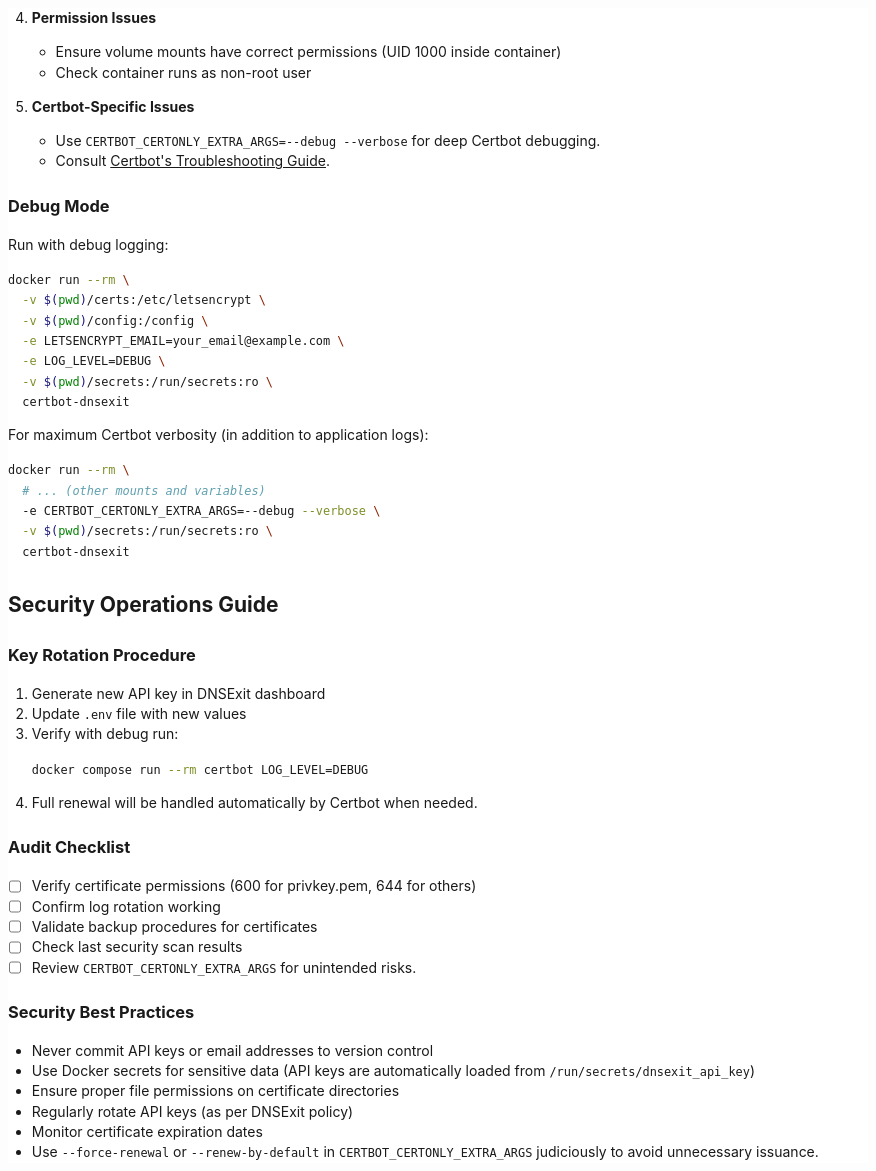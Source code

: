 4. **Permission Issues**
   - Ensure volume mounts have correct permissions (UID 1000 inside container)
   - Check container runs as non-root user

5. **Certbot-Specific Issues**
   - Use `CERTBOT_CERTONLY_EXTRA_ARGS=--debug --verbose` for deep Certbot debugging.
   - Consult [Certbot's Troubleshooting Guide](https://certbot.eff.org/docs/using.html#troubleshooting).

### Debug Mode
Run with debug logging:
```bash
docker run --rm \
  -v $(pwd)/certs:/etc/letsencrypt \
  -v $(pwd)/config:/config \
  -e LETSENCRYPT_EMAIL=your_email@example.com \
  -e LOG_LEVEL=DEBUG \
  -v $(pwd)/secrets:/run/secrets:ro \
  certbot-dnsexit
```

For maximum Certbot verbosity (in addition to application logs):
```bash
docker run --rm \
  # ... (other mounts and variables)
  -e CERTBOT_CERTONLY_EXTRA_ARGS=--debug --verbose \
  -v $(pwd)/secrets:/run/secrets:ro \
  certbot-dnsexit
```

## Security Operations Guide

### Key Rotation Procedure
1. Generate new API key in DNSExit dashboard
2. Update `.env` file with new values
3. Verify with debug run:
   ```bash
   docker compose run --rm certbot LOG_LEVEL=DEBUG
   ```
4. Full renewal will be handled automatically by Certbot when needed.

### Audit Checklist
- [ ] Verify certificate permissions (600 for privkey.pem, 644 for others)
- [ ] Confirm log rotation working
- [ ] Validate backup procedures for certificates
- [ ] Check last security scan results
- [ ] Review `CERTBOT_CERTONLY_EXTRA_ARGS` for unintended risks.

### Security Best Practices
- Never commit API keys or email addresses to version control
- Use Docker secrets for sensitive data (API keys are automatically loaded from `/run/secrets/dnsexit_api_key`)
- Ensure proper file permissions on certificate directories
- Regularly rotate API keys (as per DNSExit policy)
- Monitor certificate expiration dates
- Use `--force-renewal` or `--renew-by-default` in `CERTBOT_CERTONLY_EXTRA_ARGS` judiciously to avoid unnecessary issuance.
